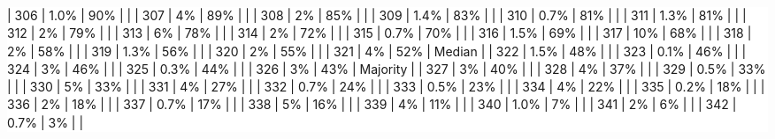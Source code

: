 | 306 | 1.0% | 90% |  |
| 307 | 4% | 89% |  |
| 308 | 2% | 85% |  |
| 309 | 1.4% | 83% |  |
| 310 | 0.7% | 81% |  |
| 311 | 1.3% | 81% |  |
| 312 | 2% | 79% |  |
| 313 | 6% | 78% |  |
| 314 | 2% | 72% |  |
| 315 | 0.7% | 70% |  |
| 316 | 1.5% | 69% |  |
| 317 | 10% | 68% |  |
| 318 | 2% | 58% |  |
| 319 | 1.3% | 56% |  |
| 320 | 2% | 55% |  |
| 321 | 4% | 52% | Median |
| 322 | 1.5% | 48% |  |
| 323 | 0.1% | 46% |  |
| 324 | 3% | 46% |  |
| 325 | 0.3% | 44% |  |
| 326 | 3% | 43% | Majority |
| 327 | 3% | 40% |  |
| 328 | 4% | 37% |  |
| 329 | 0.5% | 33% |  |
| 330 | 5% | 33% |  |
| 331 | 4% | 27% |  |
| 332 | 0.7% | 24% |  |
| 333 | 0.5% | 23% |  |
| 334 | 4% | 22% |  |
| 335 | 0.2% | 18% |  |
| 336 | 2% | 18% |  |
| 337 | 0.7% | 17% |  |
| 338 | 5% | 16% |  |
| 339 | 4% | 11% |  |
| 340 | 1.0% | 7% |  |
| 341 | 2% | 6% |  |
| 342 | 0.7% | 3% |  |